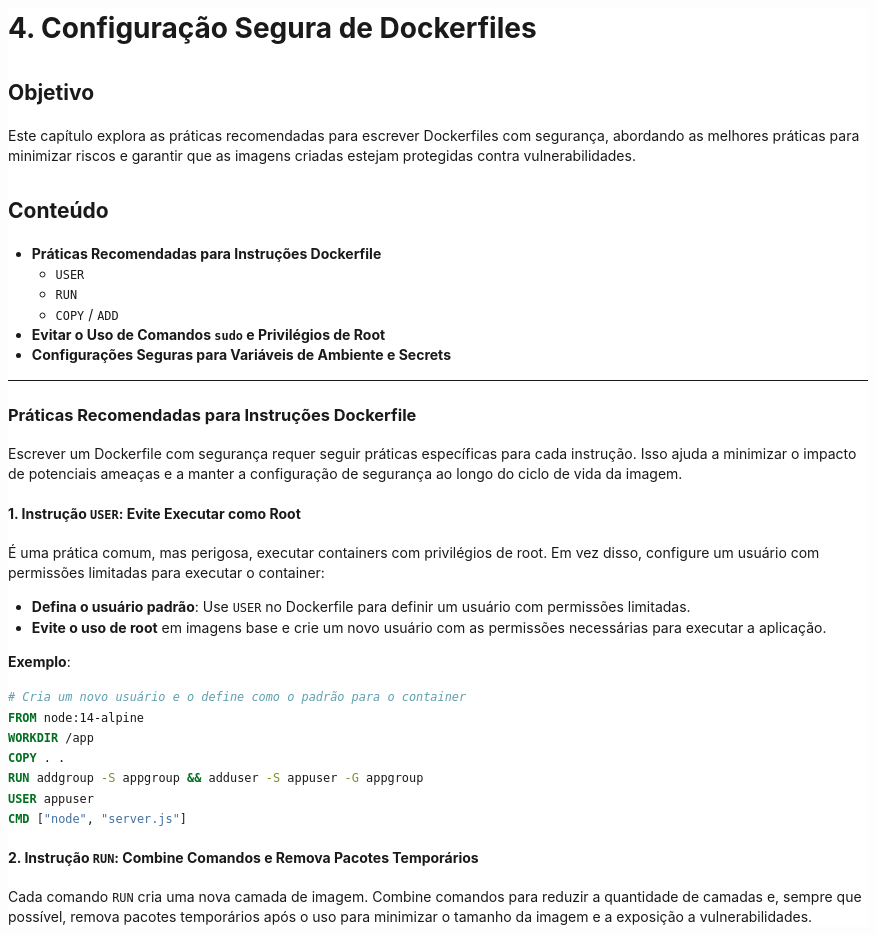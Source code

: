 
# **4. Configuração Segura de Dockerfiles**

## Objetivo
Este capítulo explora as práticas recomendadas para escrever Dockerfiles com segurança, abordando as melhores práticas para minimizar riscos e garantir que as imagens criadas estejam protegidas contra vulnerabilidades.

## Conteúdo
- **Práticas Recomendadas para Instruções Dockerfile**
  - `USER`
  - `RUN`
  - `COPY` / `ADD`
- **Evitar o Uso de Comandos `sudo` e Privilégios de Root**
- **Configurações Seguras para Variáveis de Ambiente e Secrets**

---

### **Práticas Recomendadas para Instruções Dockerfile**

Escrever um Dockerfile com segurança requer seguir práticas específicas para cada instrução. Isso ajuda a minimizar o impacto de potenciais ameaças e a manter a configuração de segurança ao longo do ciclo de vida da imagem.

#### **1. Instrução `USER`: Evite Executar como Root**

É uma prática comum, mas perigosa, executar containers com privilégios de root. Em vez disso, configure um usuário com permissões limitadas para executar o container:

- **Defina o usuário padrão**: Use `USER` no Dockerfile para definir um usuário com permissões limitadas.
- **Evite o uso de root** em imagens base e crie um novo usuário com as permissões necessárias para executar a aplicação.

**Exemplo**:
```Dockerfile
# Cria um novo usuário e o define como o padrão para o container
FROM node:14-alpine
WORKDIR /app
COPY . .
RUN addgroup -S appgroup && adduser -S appuser -G appgroup
USER appuser
CMD ["node", "server.js"]
```

#### **2. Instrução `RUN`: Combine Comandos e Remova Pacotes Temporários**

Cada comando `RUN` cria uma nova camada de imagem. Combine comandos para reduzir a quantidade de camadas e, sempre que possível, remova pacotes temporários após o uso para minimizar o tamanho da imagem e a exposição a vulnerabilidades.
